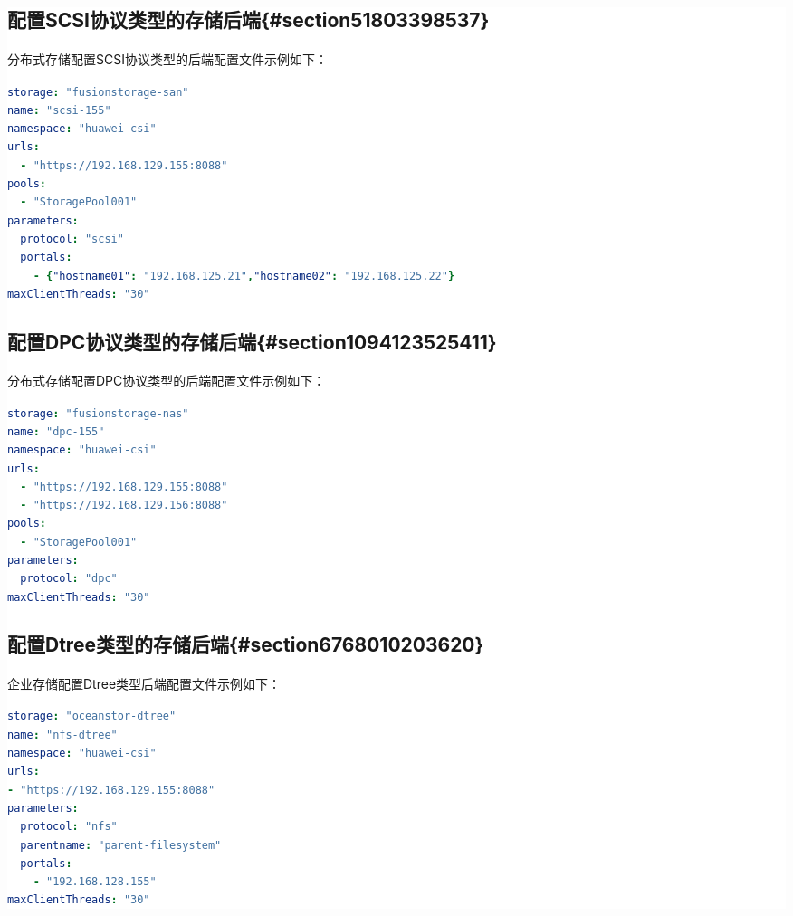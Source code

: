 ## 配置SCSI协议类型的存储后端{#section51803398537}

分布式存储配置SCSI协议类型的后端配置文件示例如下：

```yaml
storage: "fusionstorage-san"
name: "scsi-155"
namespace: "huawei-csi"
urls:
  - "https://192.168.129.155:8088"
pools:
  - "StoragePool001"
parameters:
  protocol: "scsi"
  portals:
    - {"hostname01": "192.168.125.21","hostname02": "192.168.125.22"}
maxClientThreads: "30"
```

## 配置DPC协议类型的存储后端{#section1094123525411}

分布式存储配置DPC协议类型的后端配置文件示例如下：

```yaml
storage: "fusionstorage-nas"
name: "dpc-155"
namespace: "huawei-csi"
urls:
  - "https://192.168.129.155:8088"
  - "https://192.168.129.156:8088"
pools:
  - "StoragePool001"
parameters:      
  protocol: "dpc"
maxClientThreads: "30"
```

## 配置Dtree类型的存储后端{#section6768010203620}

企业存储配置Dtree类型后端配置文件示例如下：

```yaml
storage: "oceanstor-dtree"
name: "nfs-dtree"
namespace: "huawei-csi"
urls:
- "https://192.168.129.155:8088"
parameters:
  protocol: "nfs"
  parentname: "parent-filesystem"  
  portals:
    - "192.168.128.155"
maxClientThreads: "30"
```
